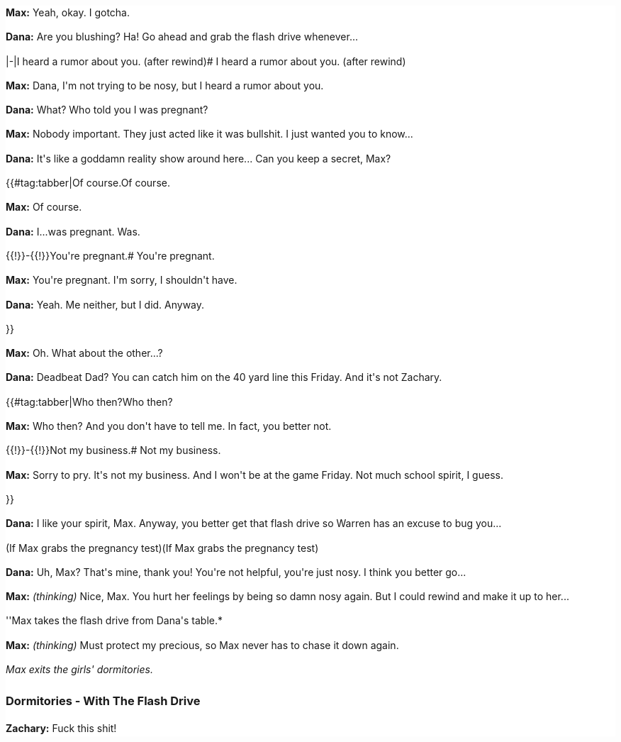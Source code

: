 **Max:** Yeah, okay. I gotcha.

**Dana:** Are you blushing? Ha! Go ahead and grab the flash drive whenever...

|-|I heard a rumor about you. (after rewind)# I heard a rumor about you. (after rewind)

**Max:** Dana, I'm not trying to be nosy, but I heard a rumor about you.

**Dana:** What? Who told you I was pregnant?

**Max:** Nobody important. They just acted like it was bullshit. I just wanted you to know...

**Dana:** It's like a goddamn reality show around here... Can you keep a secret, Max?

{{#tag:tabber|Of course.Of course.

**Max:** Of course.

**Dana:** I...was pregnant. Was.

{{!}}-{{!}}You're pregnant.# You're pregnant.

**Max:** You're pregnant. I'm sorry, I shouldn't have.

**Dana:** Yeah. Me neither, but I did. Anyway.

}}

**Max:** Oh. What about the other...?

**Dana:** Deadbeat Dad? You can catch him on the 40 yard line this Friday. And it's not Zachary.

{{#tag:tabber|Who then?Who then?

**Max:** Who then? And you don't have to tell me. In fact, you better not.

{{!}}-{{!}}Not my business.# Not my business.

**Max:** Sorry to pry. It's not my business. And I won't be at the game Friday. Not much school spirit, I guess.

}}

**Dana:** I like your spirit, Max. Anyway, you better get that flash drive so Warren has an excuse to bug you...

(If Max grabs the pregnancy test)(If Max grabs the pregnancy test)

**Dana:** Uh, Max? That's mine, thank you! You're not helpful, you're just nosy. I think you better go...

**Max:** *(thinking)* Nice, Max. You hurt her feelings by being so damn nosy again. But I could rewind and make it up to her...

''Max takes the flash drive from Dana's table.*

**Max:** *(thinking)* Must protect my precious, so Max never has to chase it down again.

*Max exits the girls' dormitories.*

###  **Dormitories - With The Flash Drive** 
**Zachary:** Fuck this shit!

